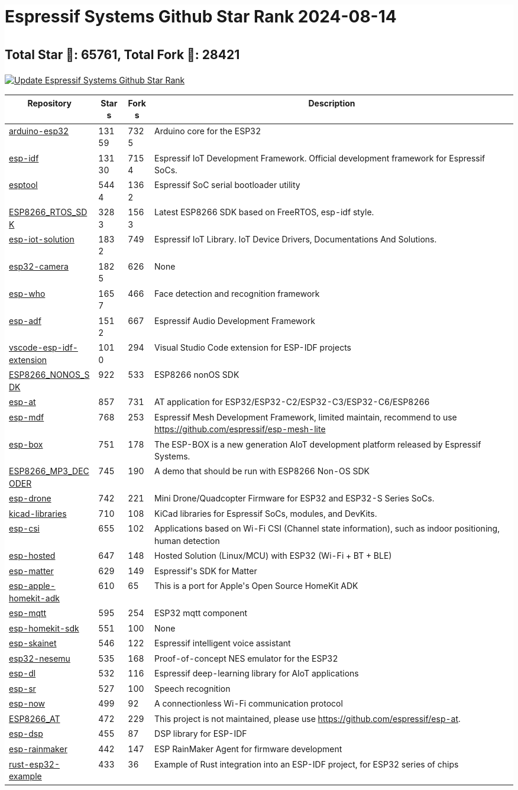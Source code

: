 # Espressif Systems Github Star Rank 2024-08-14

## Total Star 🌟: 65761, Total Fork 🌳: 28421

[![Update Espressif Systems Github Star Rank](https://github.com/leeebo/espressif_star_counter/actions/workflows/update_rank.yml/badge.svg)](https://github.com/leeebo/espressif_star_counter/actions/workflows/update_rank.yml)

| Repository | Stars | Forks | Description |
|------------|-------|-------|-------------|
| [arduino-esp32](https://github.com/espressif/arduino-esp32) | 13159 | 7325 | Arduino core for the ESP32 |
| [esp-idf](https://github.com/espressif/esp-idf) | 13130 | 7154 | Espressif IoT Development Framework. Official development framework for Espressif SoCs. |
| [esptool](https://github.com/espressif/esptool) | 5444 | 1362 | Espressif SoC serial bootloader utility |
| [ESP8266_RTOS_SDK](https://github.com/espressif/ESP8266_RTOS_SDK) | 3283 | 1563 | Latest ESP8266 SDK based on FreeRTOS, esp-idf style. |
| [esp-iot-solution](https://github.com/espressif/esp-iot-solution) | 1832 | 749 | Espressif IoT Library. IoT Device Drivers, Documentations And Solutions. |
| [esp32-camera](https://github.com/espressif/esp32-camera) | 1825 | 626 | None |
| [esp-who](https://github.com/espressif/esp-who) | 1657 | 466 | Face detection and recognition framework |
| [esp-adf](https://github.com/espressif/esp-adf) | 1512 | 667 | Espressif Audio Development Framework |
| [vscode-esp-idf-extension](https://github.com/espressif/vscode-esp-idf-extension) | 1010 | 294 | Visual Studio Code extension for ESP-IDF projects |
| [ESP8266_NONOS_SDK](https://github.com/espressif/ESP8266_NONOS_SDK) | 922 | 533 | ESP8266 nonOS SDK |
| [esp-at](https://github.com/espressif/esp-at) | 857 | 731 | AT application for ESP32/ESP32-C2/ESP32-C3/ESP32-C6/ESP8266 |
| [esp-mdf](https://github.com/espressif/esp-mdf) | 768 | 253 | Espressif Mesh Development Framework, limited maintain, recommend to use https://github.com/espressif/esp-mesh-lite |
| [esp-box](https://github.com/espressif/esp-box) | 751 | 178 | The ESP-BOX is a new generation AIoT development platform released by Espressif Systems. |
| [ESP8266_MP3_DECODER](https://github.com/espressif/ESP8266_MP3_DECODER) | 745 | 190 | A demo that should be run with ESP8266 Non-OS SDK |
| [esp-drone](https://github.com/espressif/esp-drone) | 742 | 221 | Mini Drone/Quadcopter Firmware for ESP32 and ESP32-S Series SoCs. |
| [kicad-libraries](https://github.com/espressif/kicad-libraries) | 710 | 108 | KiCad libraries for Espressif SoCs, modules, and DevKits. |
| [esp-csi](https://github.com/espressif/esp-csi) | 655 | 102 | Applications based on Wi-Fi CSI (Channel state information), such as indoor positioning, human detection |
| [esp-hosted](https://github.com/espressif/esp-hosted) | 647 | 148 | Hosted Solution (Linux/MCU) with ESP32 (Wi-Fi + BT + BLE) |
| [esp-matter](https://github.com/espressif/esp-matter) | 629 | 149 | Espressif's SDK for Matter |
| [esp-apple-homekit-adk](https://github.com/espressif/esp-apple-homekit-adk) | 610 | 65 | This is a port for Apple's Open Source HomeKit ADK |
| [esp-mqtt](https://github.com/espressif/esp-mqtt) | 595 | 254 | ESP32 mqtt component |
| [esp-homekit-sdk](https://github.com/espressif/esp-homekit-sdk) | 551 | 100 | None |
| [esp-skainet](https://github.com/espressif/esp-skainet) | 546 | 122 | Espressif intelligent voice assistant |
| [esp32-nesemu](https://github.com/espressif/esp32-nesemu) | 535 | 168 | Proof-of-concept NES emulator for the ESP32 |
| [esp-dl](https://github.com/espressif/esp-dl) | 532 | 116 | Espressif deep-learning library for AIoT applications |
| [esp-sr](https://github.com/espressif/esp-sr) | 527 | 100 | Speech recognition |
| [esp-now](https://github.com/espressif/esp-now) | 499 | 92 | A connectionless Wi-Fi communication protocol |
| [ESP8266_AT](https://github.com/espressif/ESP8266_AT) | 472 | 229 | This project is not maintained, please use https://github.com/espressif/esp-at. |
| [esp-dsp](https://github.com/espressif/esp-dsp) | 455 | 87 | DSP library for ESP-IDF |
| [esp-rainmaker](https://github.com/espressif/esp-rainmaker) | 442 | 147 | ESP RainMaker Agent for firmware development |
| [rust-esp32-example](https://github.com/espressif/rust-esp32-example) | 433 | 36 | Example of Rust integration into an ESP-IDF project, for ESP32 series of chips |